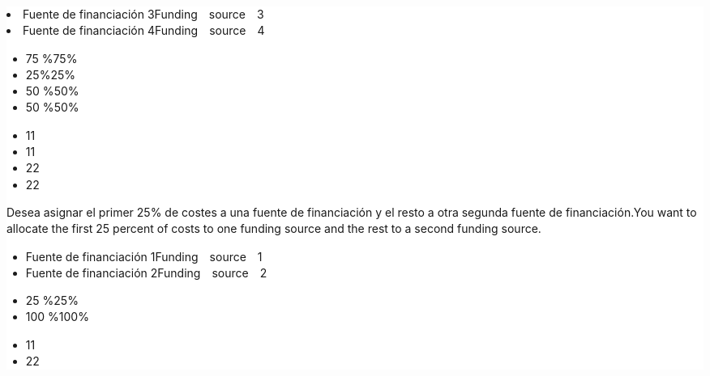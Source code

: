 <li><span data-ttu-id="e39bf-172">Fuente de financiación 3</span><span class="sxs-lookup"><span data-stu-id="e39bf-172">Funding　source　3</span></span></li>
<li><span data-ttu-id="e39bf-173">Fuente de financiación 4</span><span class="sxs-lookup"><span data-stu-id="e39bf-173">Funding　source　4</span></span></li>
</ul></td>
<td><ul>
<li><span data-ttu-id="e39bf-174">75 %</span><span class="sxs-lookup"><span data-stu-id="e39bf-174">75%</span></span></li>
<li><span data-ttu-id="e39bf-175">25%</span><span class="sxs-lookup"><span data-stu-id="e39bf-175">25%</span></span></li>
<li><span data-ttu-id="e39bf-176">50 %</span><span class="sxs-lookup"><span data-stu-id="e39bf-176">50%</span></span></li>
<li><span data-ttu-id="e39bf-177">50 %</span><span class="sxs-lookup"><span data-stu-id="e39bf-177">50%</span></span></li>
</ul></td>
<td><ul>
<li><span data-ttu-id="e39bf-178">1</span><span class="sxs-lookup"><span data-stu-id="e39bf-178">1</span></span></li>
<li><span data-ttu-id="e39bf-179">1</span><span class="sxs-lookup"><span data-stu-id="e39bf-179">1</span></span></li>
<li><span data-ttu-id="e39bf-180">2</span><span class="sxs-lookup"><span data-stu-id="e39bf-180">2</span></span></li>
<li><span data-ttu-id="e39bf-181">2</span><span class="sxs-lookup"><span data-stu-id="e39bf-181">2</span></span></li>
</ul></td>
</tr>
<tr class="odd">
<td><span data-ttu-id="e39bf-182">Desea asignar el primer 25% de costes a una fuente de financiación y el resto a otra segunda fuente de financiación.</span><span class="sxs-lookup"><span data-stu-id="e39bf-182">You want to allocate the first 25 percent of costs to one funding source and the rest to a second funding source.</span></span></td>
<td><ul>
<li><span data-ttu-id="e39bf-183">Fuente de financiación 1</span><span class="sxs-lookup"><span data-stu-id="e39bf-183">Funding　source　1</span></span></li>
<li><span data-ttu-id="e39bf-184">Fuente de financiación 2</span><span class="sxs-lookup"><span data-stu-id="e39bf-184">Funding　source　2</span></span></li>
</ul></td>
<td><ul>
<li><span data-ttu-id="e39bf-185">25 %</span><span class="sxs-lookup"><span data-stu-id="e39bf-185">25%</span></span></li>
<li><span data-ttu-id="e39bf-186">100 %</span><span class="sxs-lookup"><span data-stu-id="e39bf-186">100%</span></span></li>
</ul></td>
<td><ul>
<li><span data-ttu-id="e39bf-187">1</span><span class="sxs-lookup"><span data-stu-id="e39bf-187">1</span></span></li>
<li><span data-ttu-id="e39bf-188">2</span><span class="sxs-lookup"><span data-stu-id="e39bf-188">2</span></span></li>
</ul></td>
</tr>
</tbody>
</table>
